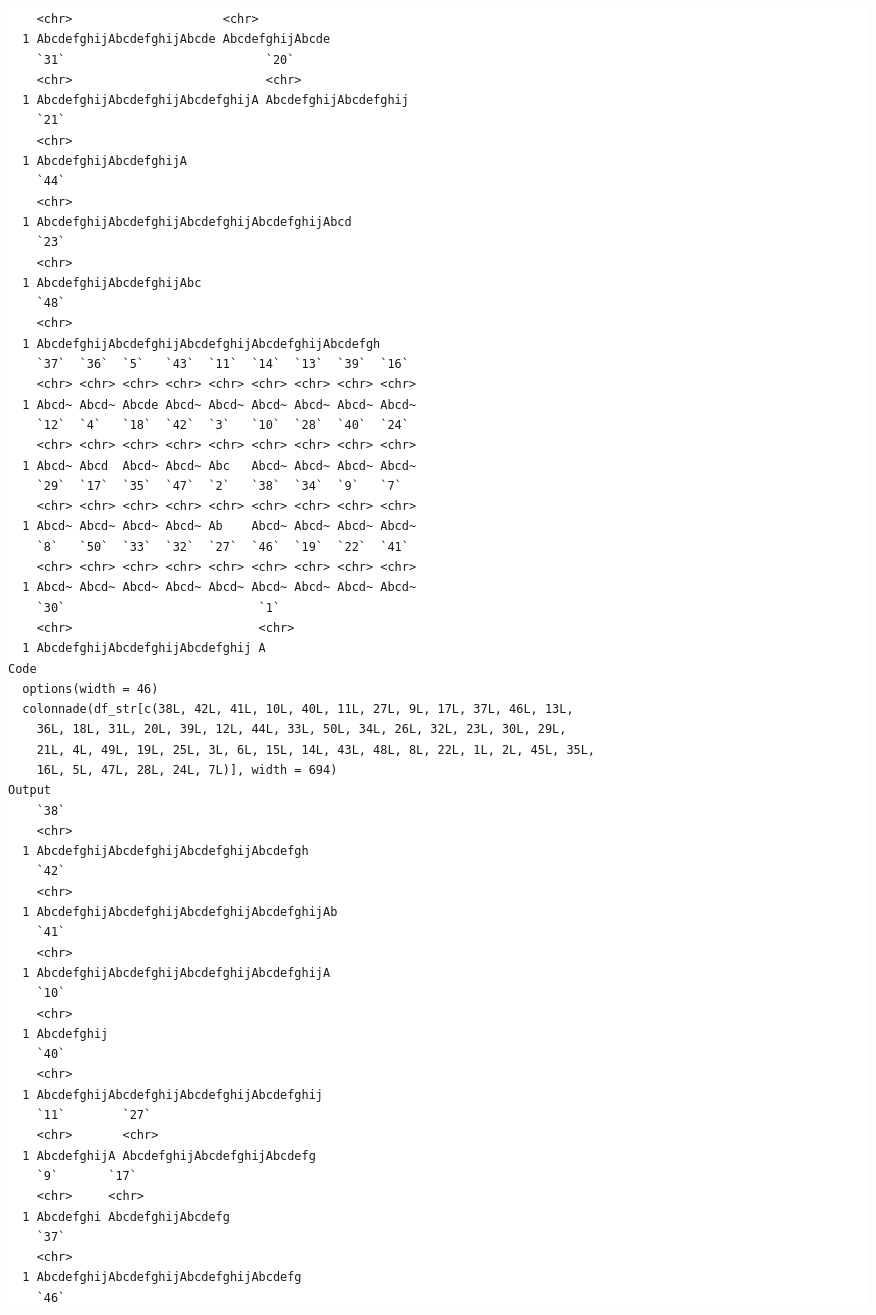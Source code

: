         <chr>                     <chr>          
      1 AbcdefghijAbcdefghijAbcde AbcdefghijAbcde
        `31`                            `20`                
        <chr>                           <chr>               
      1 AbcdefghijAbcdefghijAbcdefghijA AbcdefghijAbcdefghij
        `21`                 
        <chr>                
      1 AbcdefghijAbcdefghijA
        `44`                                        
        <chr>                                       
      1 AbcdefghijAbcdefghijAbcdefghijAbcdefghijAbcd
        `23`                   
        <chr>                  
      1 AbcdefghijAbcdefghijAbc
        `48`                                            
        <chr>                                           
      1 AbcdefghijAbcdefghijAbcdefghijAbcdefghijAbcdefgh
        `37`  `36`  `5`   `43`  `11`  `14`  `13`  `39`  `16` 
        <chr> <chr> <chr> <chr> <chr> <chr> <chr> <chr> <chr>
      1 Abcd~ Abcd~ Abcde Abcd~ Abcd~ Abcd~ Abcd~ Abcd~ Abcd~
        `12`  `4`   `18`  `42`  `3`   `10`  `28`  `40`  `24` 
        <chr> <chr> <chr> <chr> <chr> <chr> <chr> <chr> <chr>
      1 Abcd~ Abcd  Abcd~ Abcd~ Abc   Abcd~ Abcd~ Abcd~ Abcd~
        `29`  `17`  `35`  `47`  `2`   `38`  `34`  `9`   `7`  
        <chr> <chr> <chr> <chr> <chr> <chr> <chr> <chr> <chr>
      1 Abcd~ Abcd~ Abcd~ Abcd~ Ab    Abcd~ Abcd~ Abcd~ Abcd~
        `8`   `50`  `33`  `32`  `27`  `46`  `19`  `22`  `41` 
        <chr> <chr> <chr> <chr> <chr> <chr> <chr> <chr> <chr>
      1 Abcd~ Abcd~ Abcd~ Abcd~ Abcd~ Abcd~ Abcd~ Abcd~ Abcd~
        `30`                           `1`  
        <chr>                          <chr>
      1 AbcdefghijAbcdefghijAbcdefghij A    
    Code
      options(width = 46)
      colonnade(df_str[c(38L, 42L, 41L, 10L, 40L, 11L, 27L, 9L, 17L, 37L, 46L, 13L,
        36L, 18L, 31L, 20L, 39L, 12L, 44L, 33L, 50L, 34L, 26L, 32L, 23L, 30L, 29L,
        21L, 4L, 49L, 19L, 25L, 3L, 6L, 15L, 14L, 43L, 48L, 8L, 22L, 1L, 2L, 45L, 35L,
        16L, 5L, 47L, 28L, 24L, 7L)], width = 694)
    Output
        `38`                                  
        <chr>                                 
      1 AbcdefghijAbcdefghijAbcdefghijAbcdefgh
        `42`                                      
        <chr>                                     
      1 AbcdefghijAbcdefghijAbcdefghijAbcdefghijAb
        `41`                                     
        <chr>                                    
      1 AbcdefghijAbcdefghijAbcdefghijAbcdefghijA
        `10`      
        <chr>     
      1 Abcdefghij
        `40`                                    
        <chr>                                   
      1 AbcdefghijAbcdefghijAbcdefghijAbcdefghij
        `11`        `27`                       
        <chr>       <chr>                      
      1 AbcdefghijA AbcdefghijAbcdefghijAbcdefg
        `9`       `17`             
        <chr>     <chr>            
      1 Abcdefghi AbcdefghijAbcdefg
        `37`                                 
        <chr>                                
      1 AbcdefghijAbcdefghijAbcdefghijAbcdefg
        `46`                                        